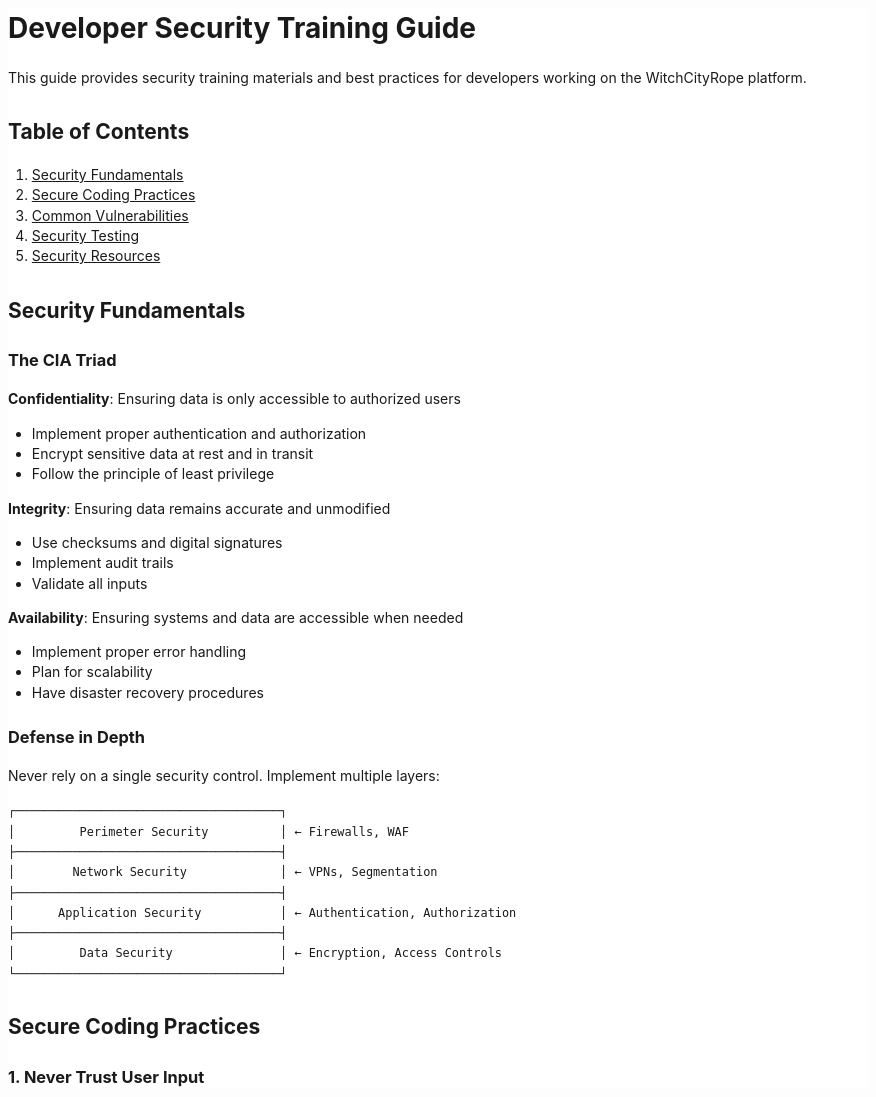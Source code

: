 # Developer Security Training Guide

This guide provides security training materials and best practices for developers working on the WitchCityRope platform.

## Table of Contents
1. [Security Fundamentals](#security-fundamentals)
2. [Secure Coding Practices](#secure-coding-practices)
3. [Common Vulnerabilities](#common-vulnerabilities)
4. [Security Testing](#security-testing)
5. [Security Resources](#security-resources)

## Security Fundamentals

### The CIA Triad

**Confidentiality**: Ensuring data is only accessible to authorized users
- Implement proper authentication and authorization
- Encrypt sensitive data at rest and in transit
- Follow the principle of least privilege

**Integrity**: Ensuring data remains accurate and unmodified
- Use checksums and digital signatures
- Implement audit trails
- Validate all inputs

**Availability**: Ensuring systems and data are accessible when needed
- Implement proper error handling
- Plan for scalability
- Have disaster recovery procedures

### Defense in Depth

Never rely on a single security control. Implement multiple layers:

```
┌─────────────────────────────────────┐
│         Perimeter Security          │ ← Firewalls, WAF
├─────────────────────────────────────┤
│        Network Security             │ ← VPNs, Segmentation
├─────────────────────────────────────┤
│      Application Security           │ ← Authentication, Authorization
├─────────────────────────────────────┤
│         Data Security               │ ← Encryption, Access Controls
└─────────────────────────────────────┘
```

## Secure Coding Practices

### 1. Never Trust User Input
